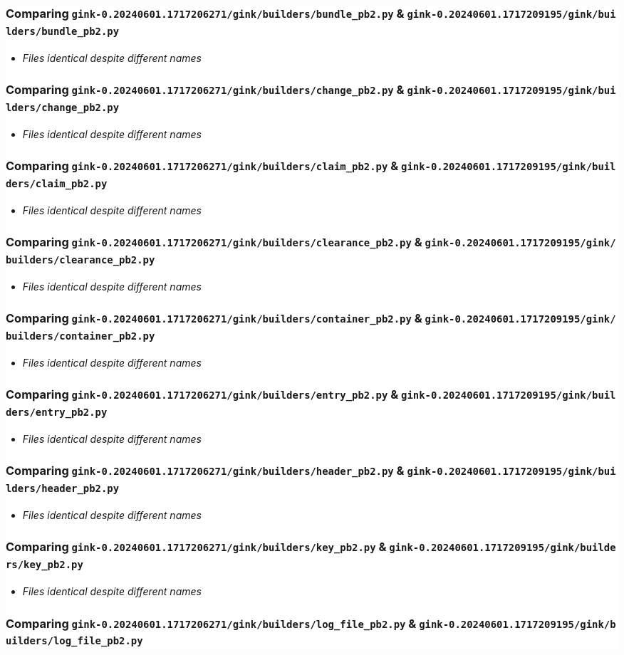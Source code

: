 ### Comparing `gink-0.20240601.1717206271/gink/builders/bundle_pb2.py` & `gink-0.20240601.1717209195/gink/builders/bundle_pb2.py`

 * *Files identical despite different names*

### Comparing `gink-0.20240601.1717206271/gink/builders/change_pb2.py` & `gink-0.20240601.1717209195/gink/builders/change_pb2.py`

 * *Files identical despite different names*

### Comparing `gink-0.20240601.1717206271/gink/builders/claim_pb2.py` & `gink-0.20240601.1717209195/gink/builders/claim_pb2.py`

 * *Files identical despite different names*

### Comparing `gink-0.20240601.1717206271/gink/builders/clearance_pb2.py` & `gink-0.20240601.1717209195/gink/builders/clearance_pb2.py`

 * *Files identical despite different names*

### Comparing `gink-0.20240601.1717206271/gink/builders/container_pb2.py` & `gink-0.20240601.1717209195/gink/builders/container_pb2.py`

 * *Files identical despite different names*

### Comparing `gink-0.20240601.1717206271/gink/builders/entry_pb2.py` & `gink-0.20240601.1717209195/gink/builders/entry_pb2.py`

 * *Files identical despite different names*

### Comparing `gink-0.20240601.1717206271/gink/builders/header_pb2.py` & `gink-0.20240601.1717209195/gink/builders/header_pb2.py`

 * *Files identical despite different names*

### Comparing `gink-0.20240601.1717206271/gink/builders/key_pb2.py` & `gink-0.20240601.1717209195/gink/builders/key_pb2.py`

 * *Files identical despite different names*

### Comparing `gink-0.20240601.1717206271/gink/builders/log_file_pb2.py` & `gink-0.20240601.1717209195/gink/builders/log_file_pb2.py`
